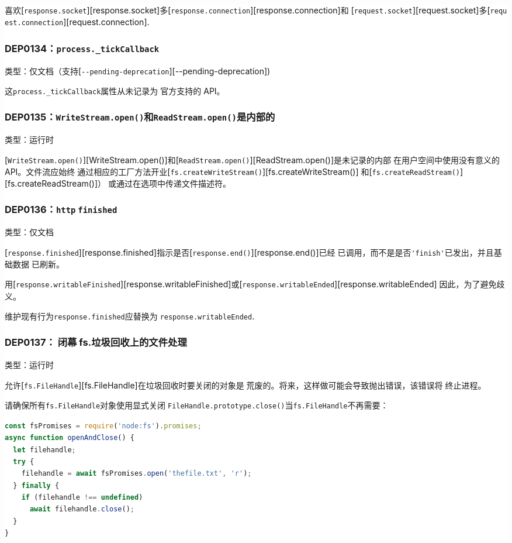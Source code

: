 喜欢[`response.socket`][response.socket]多[`response.connection`][response.connection]和
[`request.socket`][request.socket]多[`request.connection`][request.connection].

### DEP0134：`process._tickCallback`



类型：仅文档（支持[`--pending-deprecation`][--pending-deprecation])

这`process._tickCallback`属性从未记录为
官方支持的 API。

### DEP0135：`WriteStream.open()`和`ReadStream.open()`是内部的



类型：运行时

[`WriteStream.open()`][WriteStream.open()]和[`ReadStream.open()`][ReadStream.open()]是未记录的内部
在用户空间中使用没有意义的 API。文件流应始终
通过相应的工厂方法开业[`fs.createWriteStream()`][fs.createWriteStream()]
和[`fs.createReadStream()`][fs.createReadStream()]） 或通过在选项中传递文件描述符。

### DEP0136：`http` `finished`



类型：仅文档

[`response.finished`][response.finished]指示是否[`response.end()`][response.end()]已经
已调用，而不是是否`'finish'`已发出，并且基础数据
已刷新。

用[`response.writableFinished`][response.writableFinished]或[`response.writableEnded`][response.writableEnded]
因此，为了避免歧义。

维护现有行为`response.finished`应替换为
`response.writableEnded`.

### DEP0137： 闭幕 fs.垃圾回收上的文件处理



类型：运行时

允许[`fs.FileHandle`][fs.FileHandle]在垃圾回收时要关闭的对象是
荒废的。将来，这样做可能会导致抛出错误，该错误将
终止进程。

请确保所有`fs.FileHandle`对象使用显式关闭
`FileHandle.prototype.close()`当`fs.FileHandle`不再需要：

```js
const fsPromises = require('node:fs').promises;
async function openAndClose() {
  let filehandle;
  try {
    filehandle = await fsPromises.open('thefile.txt', 'r');
  } finally {
    if (filehandle !== undefined)
      await filehandle.close();
  }
}
```


[Legacy URL API]: url.md#legacy-url-api
[NIST SP 800-38D]: https://nvlpubs.nist.gov/nistpubs/Legacy/SP/nistspecialpublication800-38d.pdf
[RFC 6066]: https://tools.ietf.org/html/rfc6066#section-3
[WHATWG URL API]: url.md#the-whatwg-url-api
[`"exports"` or `"main"` entry]: packages.md#main-entry-point-export
[`--pending-deprecation`]: cli.md#--pending-deprecation
[`--throw-deprecation`]: cli.md#--throw-deprecation
[`--trace-atomics-wait`]: cli.md#--trace-atomics-wait
[`--unhandled-rejections`]: cli.md#--unhandled-rejectionsmode
[`Buffer.allocUnsafeSlow(size)`]: buffer.md#static-method-bufferallocunsafeslowsize
[`Buffer.from(array)`]: buffer.md#static-method-bufferfromarray
[`Buffer.from(buffer)`]: buffer.md#static-method-bufferfrombuffer
[`Buffer.isBuffer()`]: buffer.md#static-method-bufferisbufferobj
[`Cipher`]: crypto.md#class-cipher
[`Decipher`]: crypto.md#class-decipher
[`REPLServer.clearBufferedCommand()`]: repl.md#replserverclearbufferedcommand
[`ReadStream.open()`]: fs.md#class-fsreadstream
[`Server.getConnections()`]: net.md#servergetconnectionscallback
[`Server.listen({fd: <number>})`]: net.md#serverlistenhandle-backlog-callback
[`SlowBuffer`]: buffer.md#class-slowbuffer
[`WriteStream.open()`]: fs.md#class-fswritestream
[`assert`]: assert.md
[`asyncResource.runInAsyncScope()`]: async_context.md#asyncresourceruninasyncscopefn-thisarg-args
[`buffer.subarray`]: buffer.md#bufsubarraystart-end
[`child_process`]: child_process.md
[`clearInterval()`]: timers.md#clearintervaltimeout
[`clearTimeout()`]: timers.md#cleartimeouttimeout
[`console.error()`]: console.md#consoleerrordata-args
[`console.log()`]: console.md#consolelogdata-args
[`crypto.Certificate()` constructor]: crypto.md#legacy-api
[`crypto.DEFAULT_ENCODING`]: crypto.md#cryptodefault_encoding
[`crypto.createCipher()`]: crypto.md#cryptocreatecipheralgorithm-password-options
[`crypto.createCipheriv()`]: crypto.md#cryptocreatecipherivalgorithm-key-iv-options
[`crypto.createDecipher()`]: crypto.md#cryptocreatedecipheralgorithm-password-options
[`crypto.createDecipheriv()`]: crypto.md#cryptocreatedecipherivalgorithm-key-iv-options
[`crypto.fips`]: crypto.md#cryptofips
[`crypto.pbkdf2()`]: crypto.md#cryptopbkdf2password-salt-iterations-keylen-digest-callback
[`crypto.randomBytes()`]: crypto.md#cryptorandombytessize-callback
[`crypto.scrypt()`]: crypto.md#cryptoscryptpassword-salt-keylen-options-callback
[`decipher.final()`]: crypto.md#decipherfinaloutputencoding